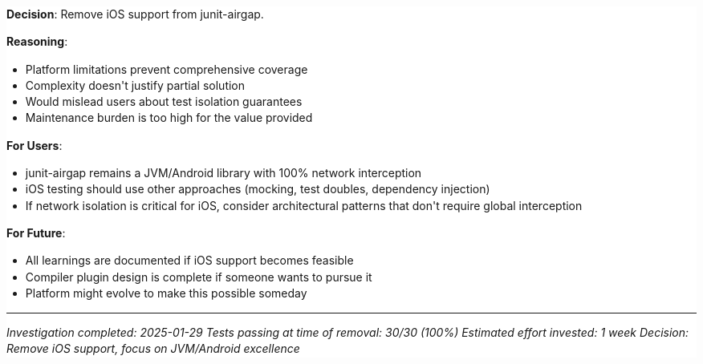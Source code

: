**Decision**: Remove iOS support from junit-airgap.

**Reasoning**:
- Platform limitations prevent comprehensive coverage
- Complexity doesn't justify partial solution
- Would mislead users about test isolation guarantees
- Maintenance burden is too high for the value provided

**For Users**:
- junit-airgap remains a JVM/Android library with 100% network interception
- iOS testing should use other approaches (mocking, test doubles, dependency injection)
- If network isolation is critical for iOS, consider architectural patterns that don't require global interception

**For Future**:
- All learnings are documented if iOS support becomes feasible
- Compiler plugin design is complete if someone wants to pursue it
- Platform might evolve to make this possible someday

---

*Investigation completed: 2025-01-29*
*Tests passing at time of removal: 30/30 (100%)*
*Estimated effort invested: 1 week*
*Decision: Remove iOS support, focus on JVM/Android excellence*
